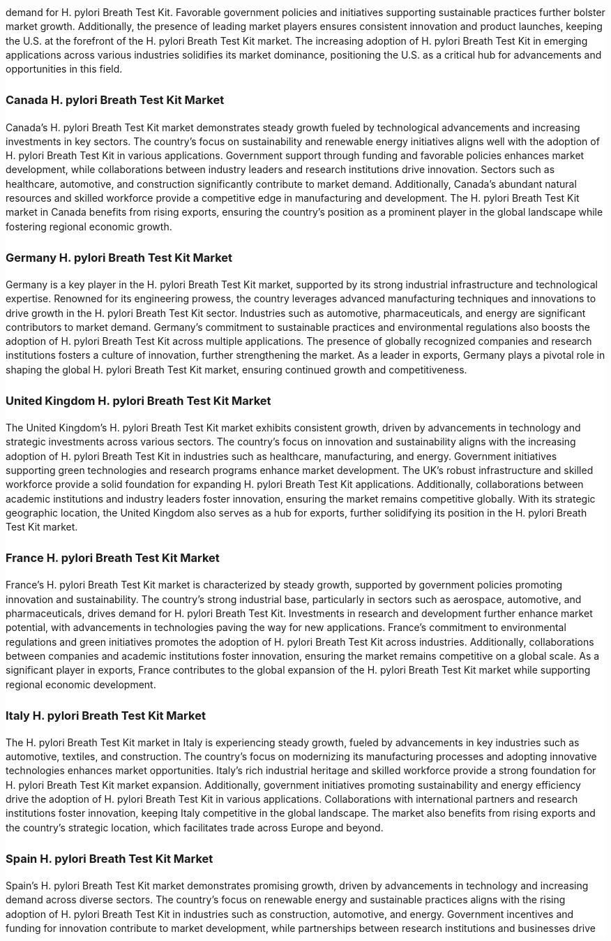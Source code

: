 demand for H. pylori Breath Test Kit. Favorable government policies and initiatives supporting sustainable practices further bolster market growth. Additionally, the presence of leading market players ensures consistent innovation and product launches, keeping the U.S. at the forefront of the H. pylori Breath Test Kit market. The increasing adoption of H. pylori Breath Test Kit in emerging applications across various industries solidifies its market dominance, positioning the U.S. as a critical hub for advancements and opportunities in this field.</p><h3>Canada H. pylori Breath Test Kit Market</h3><p>Canada&rsquo;s H. pylori Breath Test Kit market demonstrates steady growth fueled by technological advancements and increasing investments in key sectors. The country&rsquo;s focus on sustainability and renewable energy initiatives aligns well with the adoption of H. pylori Breath Test Kit in various applications. Government support through funding and favorable policies enhances market development, while collaborations between industry leaders and research institutions drive innovation. Sectors such as healthcare, automotive, and construction significantly contribute to market demand. Additionally, Canada&rsquo;s abundant natural resources and skilled workforce provide a competitive edge in manufacturing and development. The H. pylori Breath Test Kit market in Canada benefits from rising exports, ensuring the country&rsquo;s position as a prominent player in the global landscape while fostering regional economic growth.</p><h3>Germany H. pylori Breath Test Kit Market</h3><p>Germany is a key player in the H. pylori Breath Test Kit market, supported by its strong industrial infrastructure and technological expertise. Renowned for its engineering prowess, the country leverages advanced manufacturing techniques and innovations to drive growth in the H. pylori Breath Test Kit sector. Industries such as automotive, pharmaceuticals, and energy are significant contributors to market demand. Germany&rsquo;s commitment to sustainable practices and environmental regulations also boosts the adoption of H. pylori Breath Test Kit across multiple applications. The presence of globally recognized companies and research institutions fosters a culture of innovation, further strengthening the market. As a leader in exports, Germany plays a pivotal role in shaping the global H. pylori Breath Test Kit market, ensuring continued growth and competitiveness.</p><h3>United Kingdom H. pylori Breath Test Kit Market</h3><p>The United Kingdom&rsquo;s H. pylori Breath Test Kit market exhibits consistent growth, driven by advancements in technology and strategic investments across various sectors. The country&rsquo;s focus on innovation and sustainability aligns with the increasing adoption of H. pylori Breath Test Kit in industries such as healthcare, manufacturing, and energy. Government initiatives supporting green technologies and research programs enhance market development. The UK&rsquo;s robust infrastructure and skilled workforce provide a solid foundation for expanding H. pylori Breath Test Kit applications. Additionally, collaborations between academic institutions and industry leaders foster innovation, ensuring the market remains competitive globally. With its strategic geographic location, the United Kingdom also serves as a hub for exports, further solidifying its position in the H. pylori Breath Test Kit market.</p><h3>France H. pylori Breath Test Kit Market</h3><p>France&rsquo;s H. pylori Breath Test Kit market is characterized by steady growth, supported by government policies promoting innovation and sustainability. The country&rsquo;s strong industrial base, particularly in sectors such as aerospace, automotive, and pharmaceuticals, drives demand for H. pylori Breath Test Kit. Investments in research and development further enhance market potential, with advancements in technologies paving the way for new applications. France&rsquo;s commitment to environmental regulations and green initiatives promotes the adoption of H. pylori Breath Test Kit across industries. Additionally, collaborations between companies and academic institutions foster innovation, ensuring the market remains competitive on a global scale. As a significant player in exports, France contributes to the global expansion of the H. pylori Breath Test Kit market while supporting regional economic development.</p><h3>Italy H. pylori Breath Test Kit Market</h3><p>The H. pylori Breath Test Kit market in Italy is experiencing steady growth, fueled by advancements in key industries such as automotive, textiles, and construction. The country&rsquo;s focus on modernizing its manufacturing processes and adopting innovative technologies enhances market opportunities. Italy&rsquo;s rich industrial heritage and skilled workforce provide a strong foundation for H. pylori Breath Test Kit market expansion. Additionally, government initiatives promoting sustainability and energy efficiency drive the adoption of H. pylori Breath Test Kit in various applications. Collaborations with international partners and research institutions foster innovation, keeping Italy competitive in the global landscape. The market also benefits from rising exports and the country&rsquo;s strategic location, which facilitates trade across Europe and beyond.</p><h3>Spain H. pylori Breath Test Kit Market</h3><p>Spain&rsquo;s H. pylori Breath Test Kit market demonstrates promising growth, driven by advancements in technology and increasing demand across diverse sectors. The country&rsquo;s focus on renewable energy and sustainable practices aligns with the rising adoption of H. pylori Breath Test Kit in industries such as construction, automotive, and energy. Government incentives and funding for innovation contribute to market development, while partnerships between research institutions and businesses drive